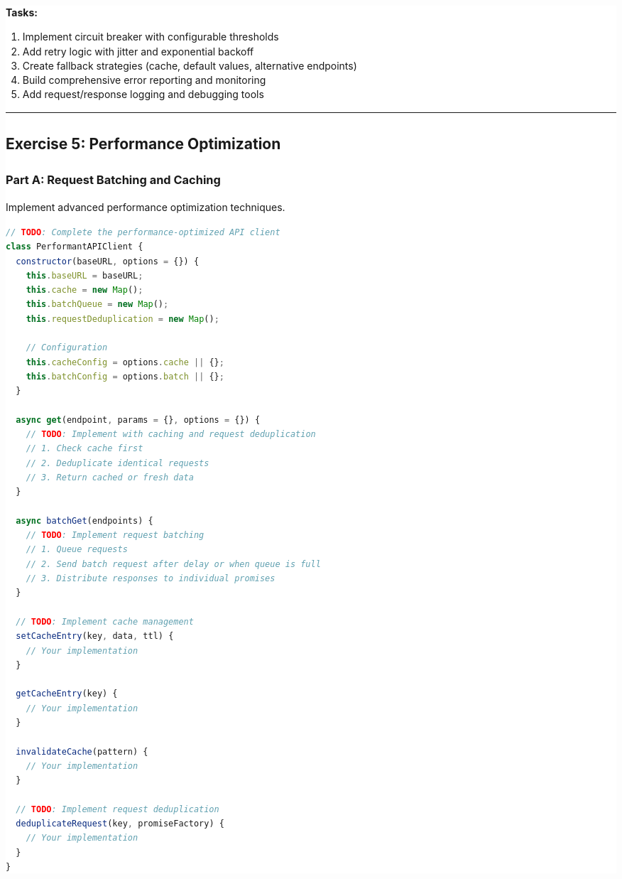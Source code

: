 **Tasks:**

1. Implement circuit breaker with configurable thresholds
2. Add retry logic with jitter and exponential backoff
3. Create fallback strategies (cache, default values, alternative endpoints)
4. Build comprehensive error reporting and monitoring
5. Add request/response logging and debugging tools

---

## Exercise 5: Performance Optimization

### Part A: Request Batching and Caching

Implement advanced performance optimization techniques.

```javascript
// TODO: Complete the performance-optimized API client
class PerformantAPIClient {
  constructor(baseURL, options = {}) {
    this.baseURL = baseURL;
    this.cache = new Map();
    this.batchQueue = new Map();
    this.requestDeduplication = new Map();

    // Configuration
    this.cacheConfig = options.cache || {};
    this.batchConfig = options.batch || {};
  }

  async get(endpoint, params = {}, options = {}) {
    // TODO: Implement with caching and request deduplication
    // 1. Check cache first
    // 2. Deduplicate identical requests
    // 3. Return cached or fresh data
  }

  async batchGet(endpoints) {
    // TODO: Implement request batching
    // 1. Queue requests
    // 2. Send batch request after delay or when queue is full
    // 3. Distribute responses to individual promises
  }

  // TODO: Implement cache management
  setCacheEntry(key, data, ttl) {
    // Your implementation
  }

  getCacheEntry(key) {
    // Your implementation
  }

  invalidateCache(pattern) {
    // Your implementation
  }

  // TODO: Implement request deduplication
  deduplicateRequest(key, promiseFactory) {
    // Your implementation
  }
}
```
